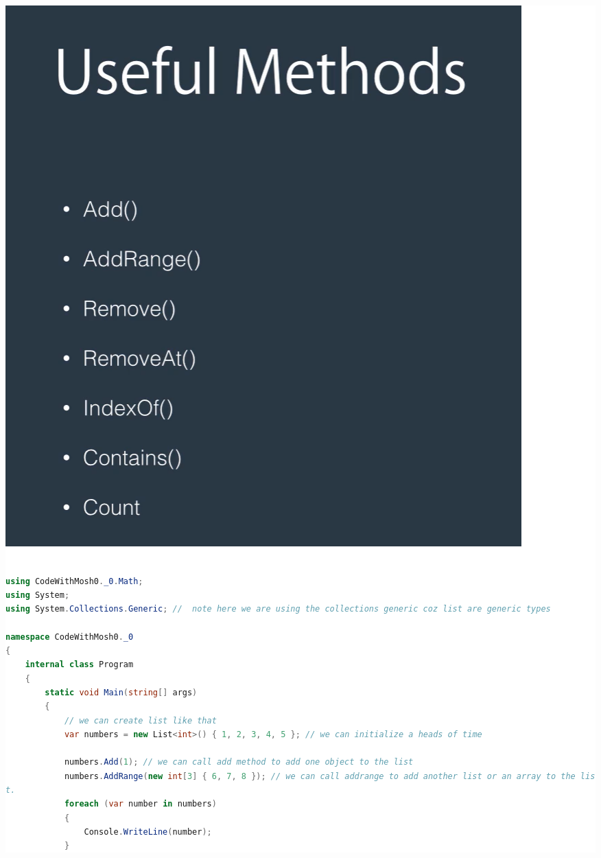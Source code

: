 ![Alt text](A-UsefulMehtodsForLists-1.png)
```c#

using CodeWithMosh0._0.Math;
using System;
using System.Collections.Generic; //  note here we are using the collections generic coz list are generic types

namespace CodeWithMosh0._0
{
    internal class Program
    {
        static void Main(string[] args)
        {
            // we can create list like that
            var numbers = new List<int>() { 1, 2, 3, 4, 5 }; // we can initialize a heads of time

            numbers.Add(1); // we can call add method to add one object to the list
            numbers.AddRange(new int[3] { 6, 7, 8 }); // we can call addrange to add another list or an array to the list.
            foreach (var number in numbers)
            {
                Console.WriteLine(number);
            }
```